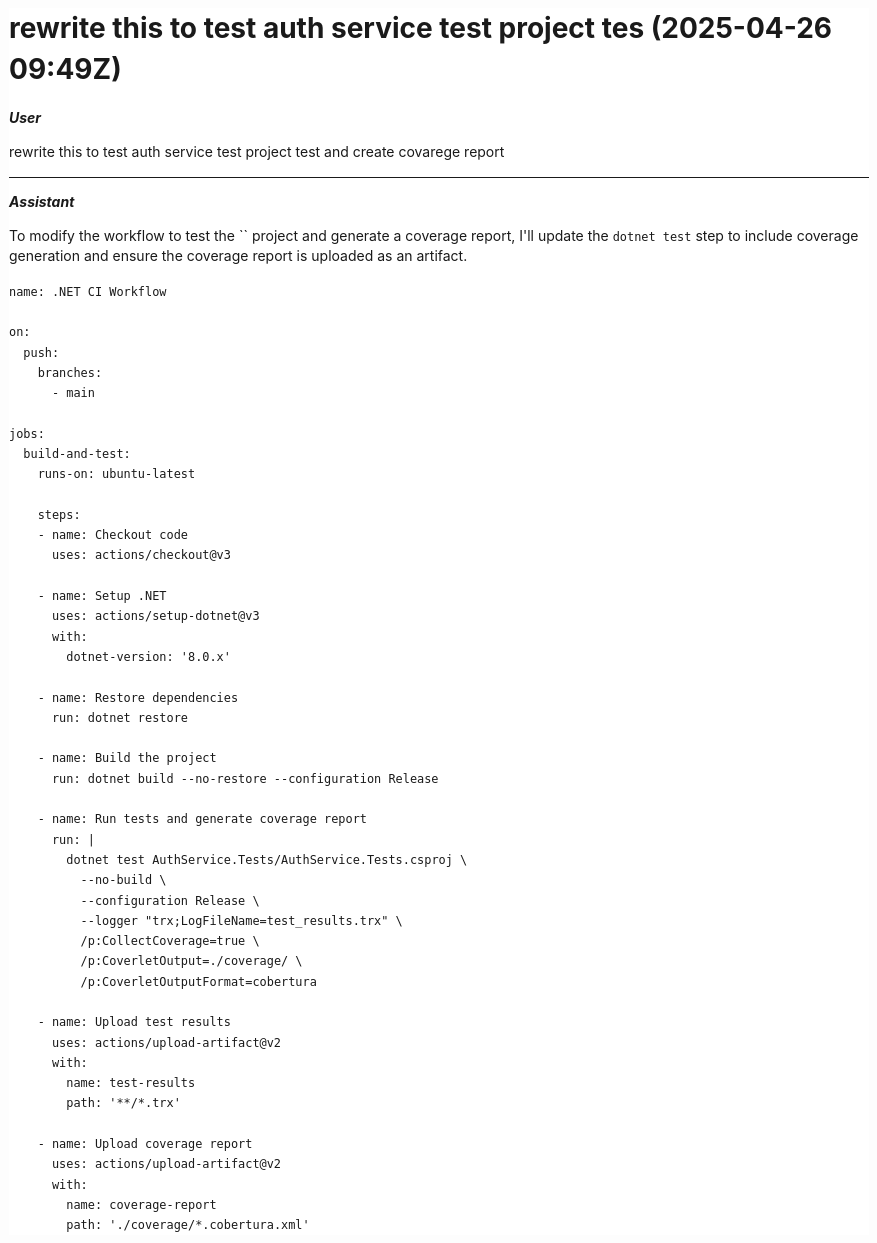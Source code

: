 

# rewrite this to test auth service test project tes (2025-04-26 09:49Z)

_**User**_

rewrite this to test auth service test project test and create covarege report

---

_**Assistant**_

To modify the workflow to test the `` project and generate a coverage report, I'll update the `dotnet test` step to include coverage generation and ensure the coverage report is uploaded as an artifact.
````
name: .NET CI Workflow

on:
  push:
    branches:
      - main

jobs:
  build-and-test:
    runs-on: ubuntu-latest

    steps:
    - name: Checkout code
      uses: actions/checkout@v3

    - name: Setup .NET
      uses: actions/setup-dotnet@v3
      with:
        dotnet-version: '8.0.x'

    - name: Restore dependencies
      run: dotnet restore

    - name: Build the project
      run: dotnet build --no-restore --configuration Release

    - name: Run tests and generate coverage report
      run: |
        dotnet test AuthService.Tests/AuthService.Tests.csproj \
          --no-build \
          --configuration Release \
          --logger "trx;LogFileName=test_results.trx" \
          /p:CollectCoverage=true \
          /p:CoverletOutput=./coverage/ \
          /p:CoverletOutputFormat=cobertura

    - name: Upload test results
      uses: actions/upload-artifact@v2
      with:
        name: test-results
        path: '**/*.trx'

    - name: Upload coverage report
      uses: actions/upload-artifact@v2
      with:
        name: coverage-report
        path: './coverage/*.cobertura.xml'
````